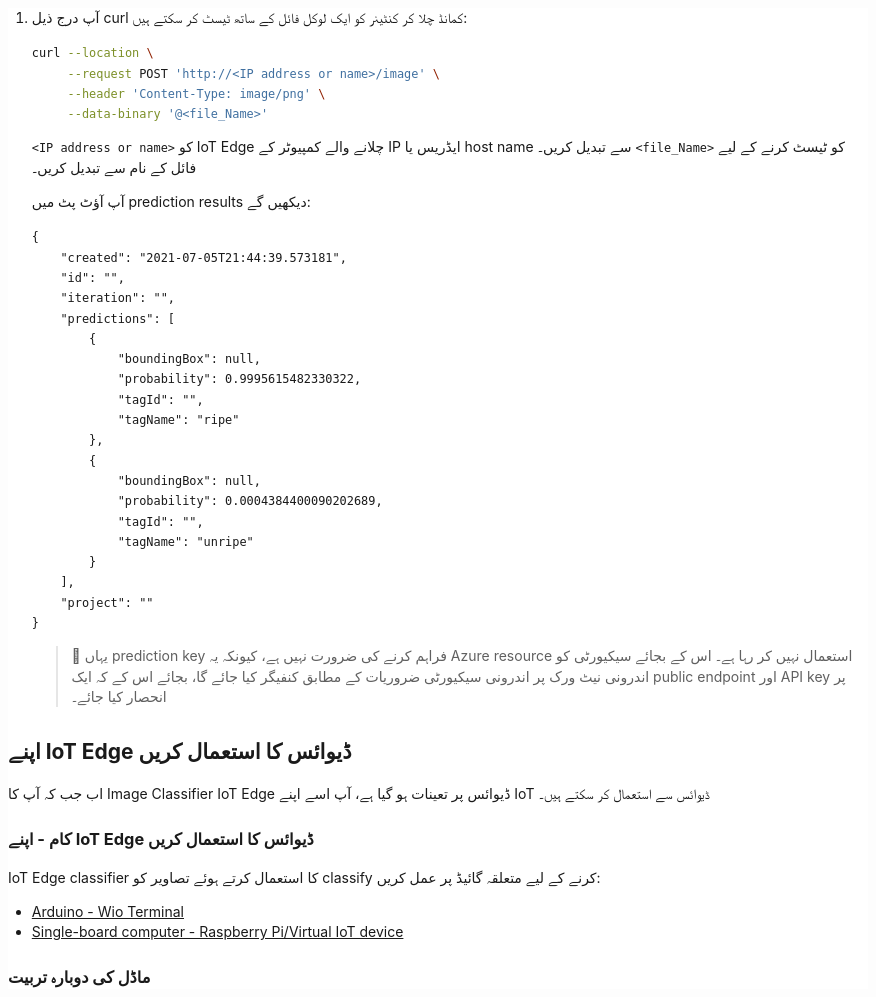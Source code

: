 1. آپ درج ذیل curl کمانڈ چلا کر کنٹینر کو ایک لوکل فائل کے ساتھ ٹیسٹ کر سکتے ہیں:

    ```sh
    curl --location \
         --request POST 'http://<IP address or name>/image' \
         --header 'Content-Type: image/png' \
         --data-binary '@<file_Name>' 
    ```

    `<IP address or name>` کو IoT Edge چلانے والے کمپیوٹر کے IP ایڈریس یا host name سے تبدیل کریں۔ `<file_Name>` کو ٹیسٹ کرنے کے لیے فائل کے نام سے تبدیل کریں۔

    آپ آؤٹ پٹ میں prediction results دیکھیں گے:

    ```output
    {
        "created": "2021-07-05T21:44:39.573181",
        "id": "",
        "iteration": "",
        "predictions": [
            {
                "boundingBox": null,
                "probability": 0.9995615482330322,
                "tagId": "",
                "tagName": "ripe"
            },
            {
                "boundingBox": null,
                "probability": 0.0004384400090202689,
                "tagId": "",
                "tagName": "unripe"
            }
        ],
        "project": ""
    }
    ```

    > 💁 یہاں prediction key فراہم کرنے کی ضرورت نہیں ہے، کیونکہ یہ Azure resource استعمال نہیں کر رہا ہے۔ اس کے بجائے سیکیورٹی کو اندرونی نیٹ ورک پر اندرونی سیکیورٹی ضروریات کے مطابق کنفیگر کیا جائے گا، بجائے اس کے کہ ایک public endpoint اور API key پر انحصار کیا جائے۔

## اپنے IoT Edge ڈیوائس کا استعمال کریں

اب جب کہ آپ کا Image Classifier IoT Edge ڈیوائس پر تعینات ہو گیا ہے، آپ اسے اپنے IoT ڈیوائس سے استعمال کر سکتے ہیں۔

### کام - اپنے IoT Edge ڈیوائس کا استعمال کریں

IoT Edge classifier کا استعمال کرتے ہوئے تصاویر کو classify کرنے کے لیے متعلقہ گائیڈ پر عمل کریں:

* [Arduino - Wio Terminal](wio-terminal.md)
* [Single-board computer - Raspberry Pi/Virtual IoT device](single-board-computer.md)

### ماڈل کی دوبارہ تربیت
